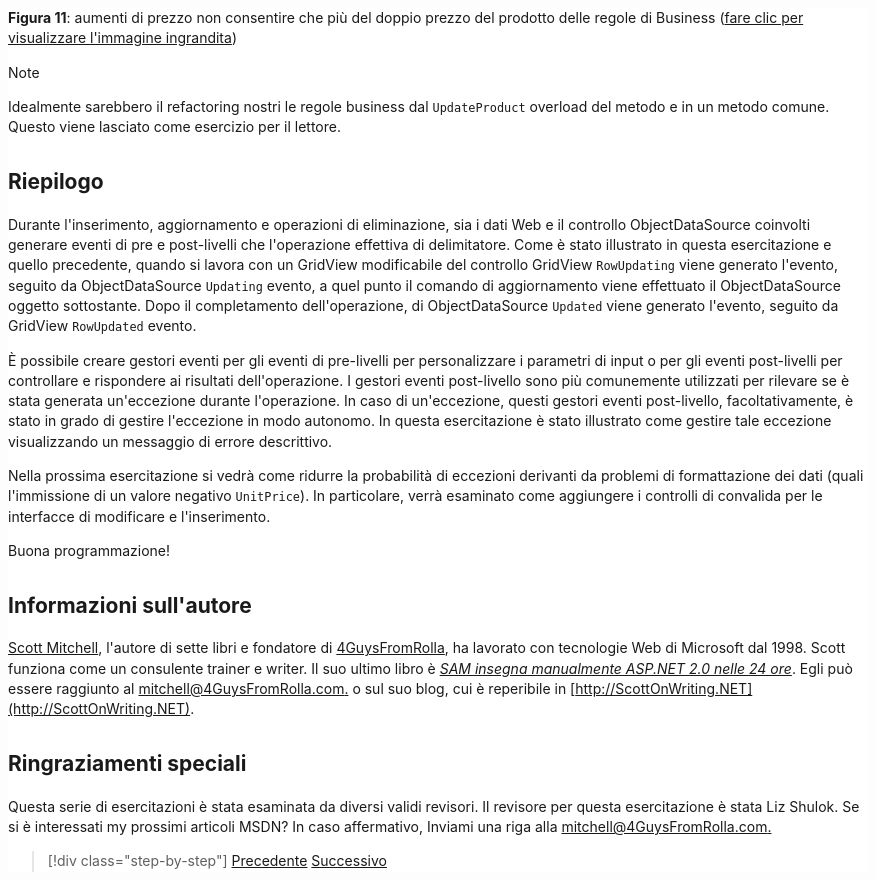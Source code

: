 **Figura 11**: aumenti di prezzo non consentire che più del doppio prezzo del prodotto delle regole di Business ([fare clic per visualizzare l'immagine ingrandita](handling-bll-and-dal-level-exceptions-in-an-asp-net-page-cs/_static/image31.png))


> [!NOTE]
> Idealmente sarebbero il refactoring nostri le regole business dal `UpdateProduct` overload del metodo e in un metodo comune. Questo viene lasciato come esercizio per il lettore.


## <a name="summary"></a>Riepilogo

Durante l'inserimento, aggiornamento e operazioni di eliminazione, sia i dati Web e il controllo ObjectDataSource coinvolti generare eventi di pre e post-livelli che l'operazione effettiva di delimitatore. Come è stato illustrato in questa esercitazione e quello precedente, quando si lavora con un GridView modificabile del controllo GridView `RowUpdating` viene generato l'evento, seguito da ObjectDataSource `Updating` evento, a quel punto il comando di aggiornamento viene effettuato il ObjectDataSource oggetto sottostante. Dopo il completamento dell'operazione, di ObjectDataSource `Updated` viene generato l'evento, seguito da GridView `RowUpdated` evento.

È possibile creare gestori eventi per gli eventi di pre-livelli per personalizzare i parametri di input o per gli eventi post-livelli per controllare e rispondere ai risultati dell'operazione. I gestori eventi post-livello sono più comunemente utilizzati per rilevare se è stata generata un'eccezione durante l'operazione. In caso di un'eccezione, questi gestori eventi post-livello, facoltativamente, è stato in grado di gestire l'eccezione in modo autonomo. In questa esercitazione è stato illustrato come gestire tale eccezione visualizzando un messaggio di errore descrittivo.

Nella prossima esercitazione si vedrà come ridurre la probabilità di eccezioni derivanti da problemi di formattazione dei dati (quali l'immissione di un valore negativo `UnitPrice`). In particolare, verrà esaminato come aggiungere i controlli di convalida per le interfacce di modificare e l'inserimento.

Buona programmazione!

## <a name="about-the-author"></a>Informazioni sull'autore

[Scott Mitchell](http://www.4guysfromrolla.com/ScottMitchell.shtml), l'autore di sette libri e fondatore di [4GuysFromRolla](http://www.4guysfromrolla.com), ha lavorato con tecnologie Web di Microsoft dal 1998. Scott funziona come un consulente trainer e writer. Il suo ultimo libro è [ *SAM insegna manualmente ASP.NET 2.0 nelle 24 ore*](https://www.amazon.com/exec/obidos/ASIN/0672327384/4guysfromrollaco). Egli può essere raggiunto al [ mitchell@4GuysFromRolla.com.](mailto:mitchell@4GuysFromRolla.com) o sul suo blog, cui è reperibile in [http://ScottOnWriting.NET](http://ScottOnWriting.NET).

## <a name="special-thanks-to"></a>Ringraziamenti speciali

Questa serie di esercitazioni è stata esaminata da diversi validi revisori. Il revisore per questa esercitazione è stata Liz Shulok. Se si è interessati my prossimi articoli MSDN? In caso affermativo, Inviami una riga alla [ mitchell@4GuysFromRolla.com.](mailto:mitchell@4GuysFromRolla.com)

>[!div class="step-by-step"]
[Precedente](examining-the-events-associated-with-inserting-updating-and-deleting-cs.md)
[Successivo](adding-validation-controls-to-the-editing-and-inserting-interfaces-cs.md)
